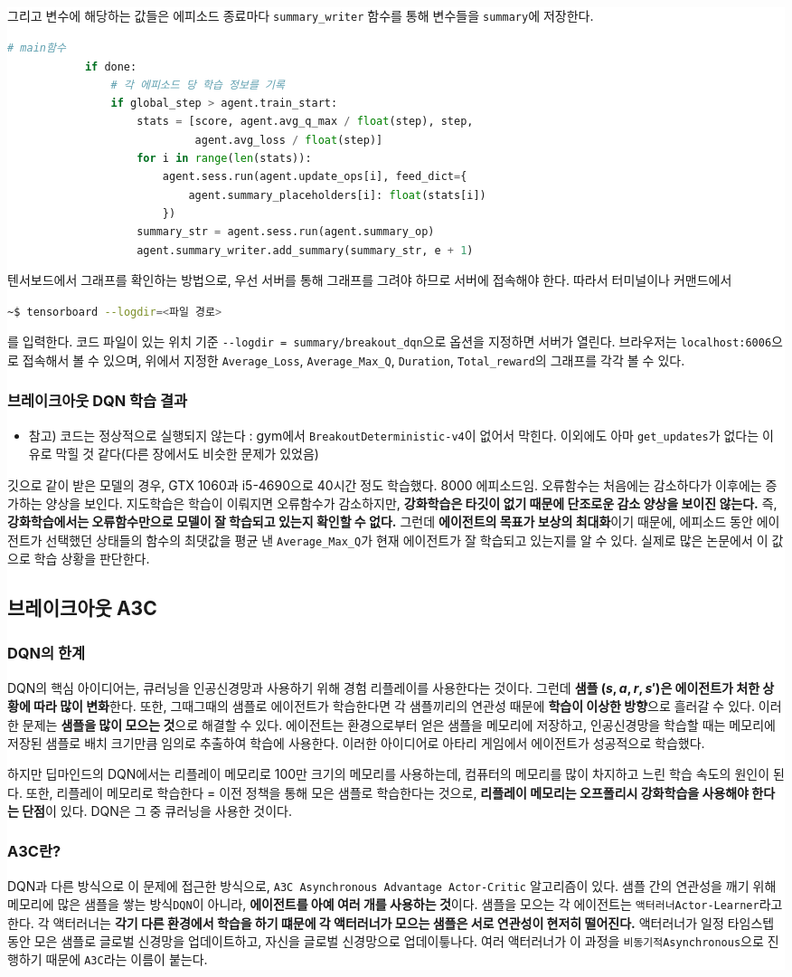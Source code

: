 그리고 변수에 해당하는 값들은 에피소드 종료마다 `summary_writer` 함수를 통해 변수들을 `summary`에 저장한다.
```python
# main함수
            if done:
                # 각 에피소드 당 학습 정보를 기록
                if global_step > agent.train_start:
                    stats = [score, agent.avg_q_max / float(step), step,
                             agent.avg_loss / float(step)]
                    for i in range(len(stats)):
                        agent.sess.run(agent.update_ops[i], feed_dict={
                            agent.summary_placeholders[i]: float(stats[i])
                        })
                    summary_str = agent.sess.run(agent.summary_op)
                    agent.summary_writer.add_summary(summary_str, e + 1)
```

텐서보드에서 그래프를 확인하는 방법으로, 우선 서버를 통해 그래프를 그려야 하므로 서버에 접속해야 한다. 따라서 터미널이나 커맨드에서 
```sh
~$ tensorboard --logdir=<파일 경로>
```

를 입력한다. 코드 파일이 있는 위치 기준 `--logdir = summary/breakout_dqn`으로 옵션을 지정하면 서버가 열린다. 브라우저는 `localhost:6006`으로 접속해서 볼 수 있으며, 위에서 지정한 `Average_Loss`, `Average_Max_Q`, `Duration`, `Total_reward`의 그래프를 각각 볼 수 있다.

### 브레이크아웃 DQN 학습 결과
- 참고) 코드는 정상적으로 실행되지 않는다 : gym에서 `BreakoutDeterministic-v4`이 없어서 막힌다. 이외에도 아마 `get_updates`가 없다는 이유로 막힐 것 같다(다른 장에서도 비슷한 문제가 있었음)

깃으로 같이 받은 모델의 경우, GTX 1060과 i5-4690으로 40시간 정도 학습했다. 8000 에피소드임. 
오류함수는 처음에는 감소하다가 이후에는 증가하는 양상을 보인다. 지도학습은 학습이 이뤄지면 오류함수가 감소하지만, **강화학습은 타깃이 없기 때문에 단조로운 감소 양상을 보이진 않는다.**
즉, **강화학습에서는 오류함수만으로 모델이 잘 학습되고 있는지 확인할 수 없다.** 그런데 **에이전트의 목표가 보상의 최대화**이기 때문에, 에피소드 동안 에이전트가 선택했던 상태들의 함수의 최댓값을 평균 낸 `Average_Max_Q`가 현재 에이전트가 잘 학습되고 있는지를 알 수 있다. 실제로 많은 논문에서 이 값으로 학습 상황을 판단한다.

## 브레이크아웃 A3C

### DQN의 한계
DQN의 핵심 아이디어는, 큐러닝을 인공신경망과 사용하기 위해 경험 리플레이를 사용한다는 것이다. 그런데 **샘플 $(s, a, r, s')$은 에이전트가 처한 상황에 따라 많이 변화**한다. 또한, 그때그때의 샘플로 에이전트가 학습한다면 각 샘플끼리의 연관성 때문에 **학습이 이상한 방향**으로 흘러갈 수 있다.
이러한 문제는 **샘플을 많이 모으는 것**으로 해결할 수 있다. 에이전트는 환경으로부터 얻은 샘플을 메모리에 저장하고, 인공신경망을 학습할 때는 메모리에 저장된 샘플로 배치 크기만큼 임의로 추출하여 학습에 사용한다. 이러한 아이디어로 아타리 게임에서 에이전트가 성공적으로 학습했다.

하지만 딥마인드의 DQN에서는 리플레이 메모리로 100만 크기의 메모리를 사용하는데, 컴퓨터의 메모리를 많이 차지하고 느린 학습 속도의 원인이 된다. 또한, 리플레이 메모리로 학습한다 = 이전 정책을 통해 모은 샘플로 학습한다는 것으로, **리플레이 메모리는 오프폴리시 강화학습을 사용해야 한다는 단점**이 있다. DQN은 그 중 큐러닝을 사용한 것이다.

### A3C란?
DQN과 다른 방식으로 이 문제에 접근한 방식으로, `A3C Asynchronous Advantage Actor-Critic` 알고리즘이 있다. 샘플 간의 연관성을 깨기 위해 메모리에 많은 샘플을 쌓는 방식`DQN`이 아니라, **에이전트를 아예 여러 개를 사용하는 것**이다.
샘플을 모으는 각 에이전트는 `액터러너Actor-Learner`라고 한다. 각 액터러너는 **각기 다른 환경에서 학습을 하기 떄문에 각 액터러너가 모으는 샘플은 서로 연관성이 현저히 떨어진다.** 
액터러너가 일정 타임스텝 동안 모은 샘플로 글로벌 신경망을 업데이트하고, 자신을 글로벌 신경망으로 업데이틓나다. 여러 액터러너가 이 과정을 `비동기적Asynchronous`으로 진행하기 때문에 `A3C`라는 이름이 붙는다. 
